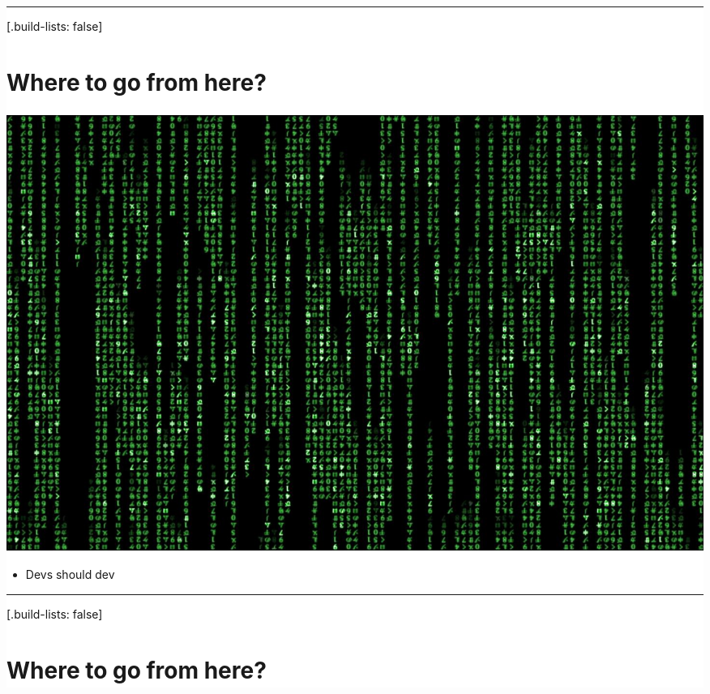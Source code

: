 ___
[.build-lists: false]
# Where to go from here?

![right](media/matrix.jpeg)

- Devs should dev

___
[.build-lists: false]
# Where to go from here?
